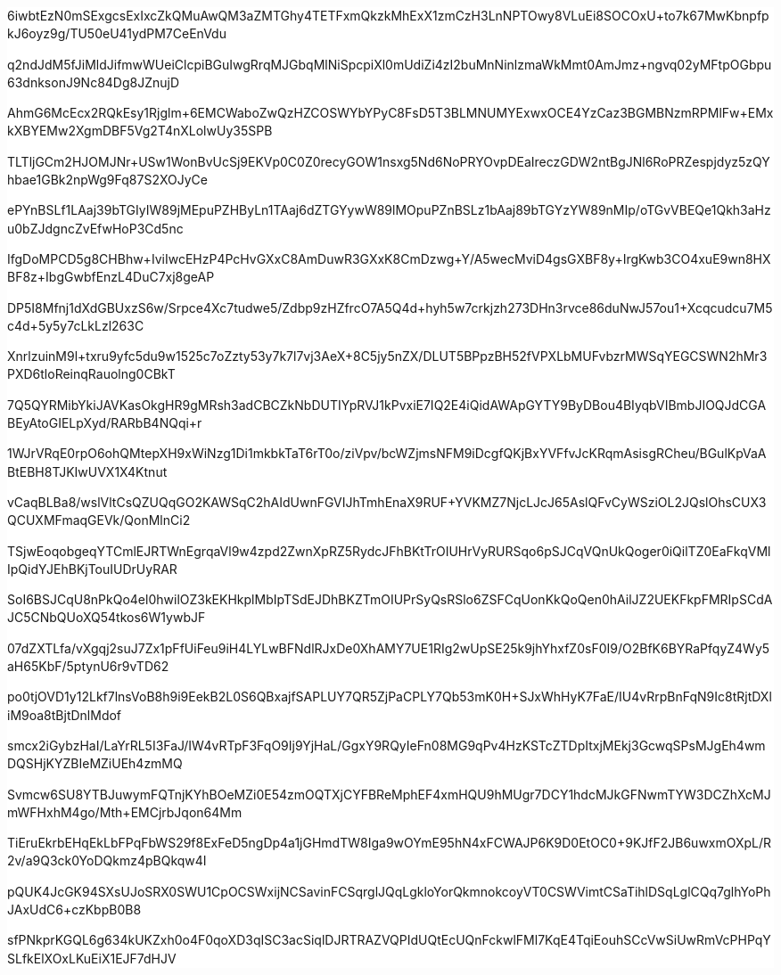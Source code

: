 6iwbtEzN0mSExgcsExIxcZkQMuAwQM3aZMTGhy4TETFxmQkzkMhExX1zmCzH3LnNPTOwy8VLuEi8SOCOxU+to7k67MwKbnpfpkJ6oyz9g/TU50eU41ydPM7CeEnVdu

q2ndJdM5fJiMldJifmwWUeiClcpiBGuIwgRrqMJGbqMlNiSpcpiXl0mUdiZi4zI2buMnNinlzmaWkMmt0AmJmz+ngvq02yMFtpOGbpu63dnksonJ9Nc84Dg8JZnujD

AhmG6McEcx2RQkEsy1Rjglm+6EMCWaboZwQzHZCOSWYbYPyC8FsD5T3BLMNUMYExwxOCE4YzCaz3BGMBNzmRPMlFw+EMxkXBYEMw2XgmDBF5Vg2T4nXLolwUy35SPB

TLTljGCm2HJOMJNr+USw1WonBvUcSj9EKVp0C0Z0recyGOW1nsxg5Nd6NoPRYOvpDEaIreczGDW2ntBgJNl6RoPRZespjdyz5zQYhbae1GBk2npWg9Fq87S2XOJyCe

ePYnBSLf1LAaj39bTGIyIW89jMEpuPZHByLn1TAaj6dZTGYywW89lMOpuPZnBSLz1bAaj89bTGYzYW89nMIp/oTGvVBEQe1Qkh3aHzu0bZJdgncZvEfwHoP3Cd5nc

IfgDoMPCD5g8CHBhw+IviIwcEHzP4PcHvGXxC8AmDuwR3GXxK8CmDzwg+Y/A5wecMviD4gsGXBF8y+IrgKwb3CO4xuE9wn8HXBF8z+IbgGwbfEnzL4DuC7xj8geAP

DP5I8Mfnj1dXdGBUxzS6w/Srpce4Xc7tudwe5/Zdbp9zHZfrcO7A5Q4d+hyh5w7crkjzh273DHn3rvce86duNwJ57ou1+Xcqcudcu7M5c4d+5y5y7cLkLzl263C

XnrlzuinM9l+txru9yfc5du9w1525c7oZzty53y7k7l7vj3AeX+8C5jy5nZX/DLUT5BPpzBH52fVPXLbMUFvbzrMWSqYEGCSWN2hMr3PXD6tloReinqRauolng0CBkT

7Q5QYRMibYkiJAVKasOkgHR9gMRsh3adCBCZkNbDUTIYpRVJ1kPvxiE7IQ2E4iQidAWApGYTY9ByDBou4BIyqbVIBmbJIOQJdCGABEyAtoGIELpXyd/RARbB4NQqi+r

1WJrVRqE0rpO6ohQMtepXH9xWiNzg1Di1mkbkTaT6rT0o/ziVpv/bcWZjmsNFM9iDcgfQKjBxYVFfvJcKRqmAsisgRCheu/BGulKpVaABtEBH8TJKIwUVX1X4Ktnut

vCaqBLBa8/wslVltCsQZUQqGO2KAWSqC2hAIdUwnFGVIJhTmhEnaX9RUF+YVKMZ7NjcLJcJ65AslQFvCyWSziOL2JQslOhsCUX3QCUXMFmaqGEVk/QonMlnCi2

TSjwEoqobgeqYTCmlEJRTWnEgrqaVl9w4zpd2ZwnXpRZ5RydcJFhBKtTrOIUHrVyRURSqo6pSJCqVQnUkQoger0iQilTZ0EaFkqVMlIpQidYJEhBKjTouIUDrUyRAR

SoI6BSJCqU8nPkQo4el0hwilOZ3kEKHkplMbIpTSdEJDhBKZTmOIUPrSyQsRSlo6ZSFCqUonKkQoQen0hAilJZ2UEKFkpFMRIpSCdAJC5CNbQUoXQ54tkos6W1ywbJF

07dZXTLfa/vXgqj2suJ7Zx1pFfUiFeu9iH4LYLwBFNdlRJxDe0XhAMY7UE1RIg2wUpSE25k9jhYhxfZ0sF0I9/O2BfK6BYRaPfqyZ4Wy5aH65KbF/5ptynU6r9vTD62

po0tjOVD1y12Lkf7lnsVoB8h9i9EekB2L0S6QBxajfSAPLUY7QR5ZjPaCPLY7Qb53mK0H+SJxWhHyK7FaE/IU4vRrpBnFqN9Ic8tRjtDXliM9oa8tBjtDnlMdof

smcx2iGybzHaI/LaYrRL5I3FaJ/IW4vRTpF3FqO9Ij9YjHaL/GgxY9RQyIeFn08MG9qPv4HzKSTcZTDpItxjMEkj3GcwqSPsMJgEh4wmDQSHjKYZBIeMZiUEh4zmMQ

Svmcw6SU8YTBJuwymFQTnjKYhBOeMZi0E54zmOQTXjCYFBReMphEF4xmHQU9hMUgr7DCY1hdcMJkGFNwmTYW3DCZhXcMJmWFHxhM4go/Mth+EMCjrbJqon64Mm

TiEruEkrbEHqEkLbFPqFbWS29f8ExFeD5ngDp4a1jGHmdTW8Iga9wOYmE95hN4xFCWAJP6K9D0EtOC0+9KJfF2JB6uwxmOXpL/R2v/a9Q3ck0YoDQkmz4pBQkqw4I

pQUK4JcGK94SXsUJoSRX0SWU1CpOCSWxijNCSavinFCSqrglJQqLgkloYorQkmnokcoyVT0CSWVimtCSaTihlDSqLglCQq7glhYoPhJAxUdC6+czKbpB0B8

sfPNkprKGQL6g634kUKZxh0o4F0qoXD3qISC3acSiqlDJRTRAZVQPIdUQtEcUQnFckwlFMl7KqE4TqiEouhSCcVwSiUwRmVcPHPqYSLfkElXOxLKuEiX1EJF7dHJV
